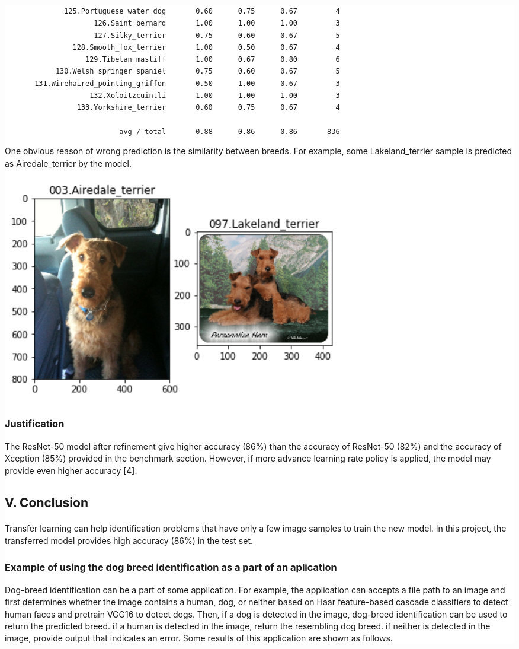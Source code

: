```
              125.Portuguese_water_dog       0.60      0.75      0.67         4
                     126.Saint_bernard       1.00      1.00      1.00         3
                     127.Silky_terrier       0.75      0.60      0.67         5
                128.Smooth_fox_terrier       1.00      0.50      0.67         4
                   129.Tibetan_mastiff       1.00      0.67      0.80         6
            130.Welsh_springer_spaniel       0.75      0.60      0.67         5
       131.Wirehaired_pointing_griffon       0.50      1.00      0.67         3
                    132.Xoloitzcuintli       1.00      1.00      1.00         3
                 133.Yorkshire_terrier       0.60      0.75      0.67         4

                           avg / total       0.88      0.86      0.86       836
```

One obvious reason of wrong prediction is the similarity between breeds. For example, some Lakeland_terrier sample is predicted as Airedale_terrier by the model.

<img src="./resultimages/wrong_classification.jpg" alt="wrong_classification" style="zoom: 150%;" />





### Justification

The ResNet-50 model after refinement give higher accuracy (86%) than the accuracy  of ResNet-50 (82%) and the accuracy of Xception (85%) provided in the benchmark section. However, if more advance learning rate policy is applied, the model may provide even higher accuracy [4].


## V. Conclusion
Transfer learning can help identification problems that have only a few image samples to train the new model. In this project, the transferred model provides high accuracy (86%) in the test set.   

### Example of using the dog breed identification as a part of an aplication

Dog-breed identification can be a part of some application. For example, the application can accepts a file path to an image and first determines whether the image contains a human, dog, or neither based on  Haar feature-based cascade classifiers to detect human faces and pretrain VGG16 to detect dogs. Then, if a dog is detected in the image, dog-breed identification can be used to return the predicted breed. if a human is detected in the image, return the resembling dog breed. if neither is detected in the image, provide output that indicates an error. Some results of this application are shown as follows.
